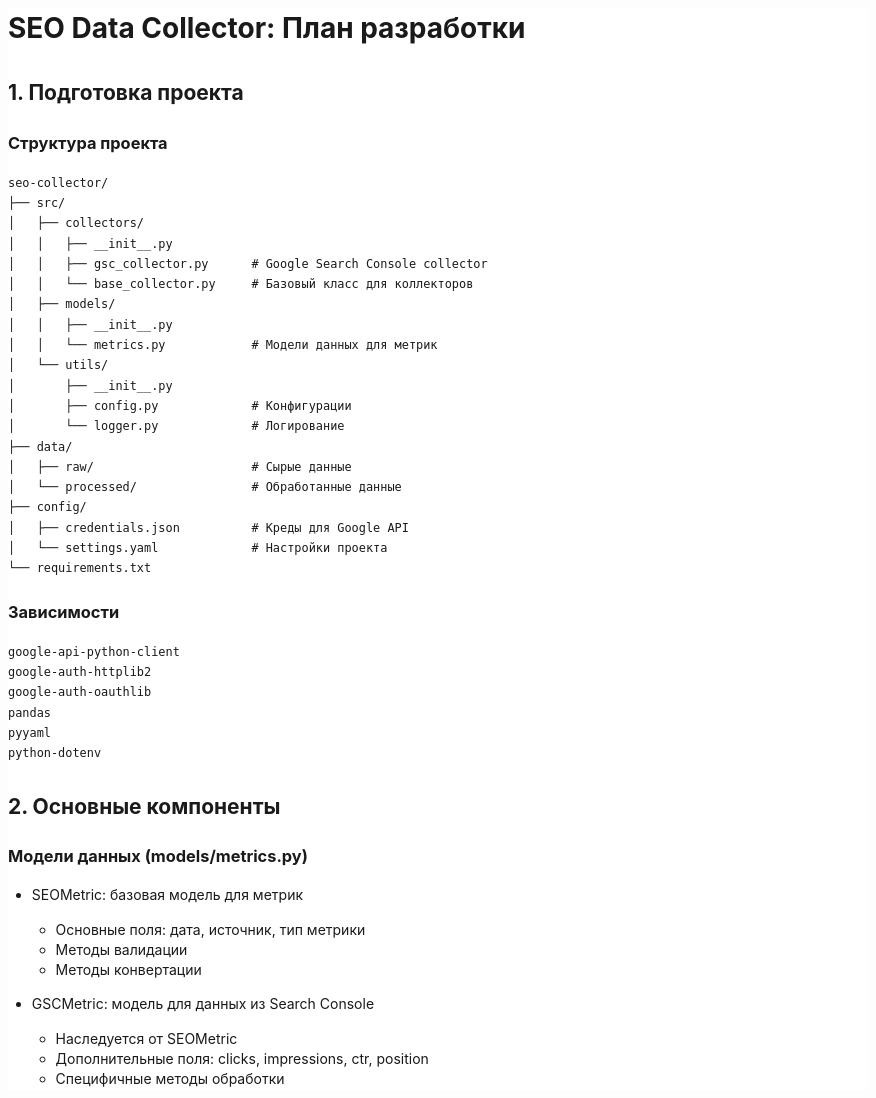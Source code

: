 # SEO Data Collector: План разработки

## 1. Подготовка проекта

### Структура проекта
```
seo-collector/
├── src/
│   ├── collectors/
│   │   ├── __init__.py
│   │   ├── gsc_collector.py      # Google Search Console collector
│   │   └── base_collector.py     # Базовый класс для коллекторов
│   ├── models/
│   │   ├── __init__.py
│   │   └── metrics.py            # Модели данных для метрик
│   └── utils/
│       ├── __init__.py
│       ├── config.py             # Конфигурации
│       └── logger.py             # Логирование
├── data/
│   ├── raw/                      # Сырые данные
│   └── processed/                # Обработанные данные
├── config/
│   ├── credentials.json          # Креды для Google API
│   └── settings.yaml             # Настройки проекта
└── requirements.txt
```

### Зависимости
```
google-api-python-client
google-auth-httplib2
google-auth-oauthlib
pandas
pyyaml
python-dotenv
```

## 2. Основные компоненты

### Модели данных (models/metrics.py)
- SEOMetric: базовая модель для метрик
  - Основные поля: дата, источник, тип метрики
  - Методы валидации
  - Методы конвертации

- GSCMetric: модель для данных из Search Console
  - Наследуется от SEOMetric
  - Дополнительные поля: clicks, impressions, ctr, position
  - Специфичные методы обработки
